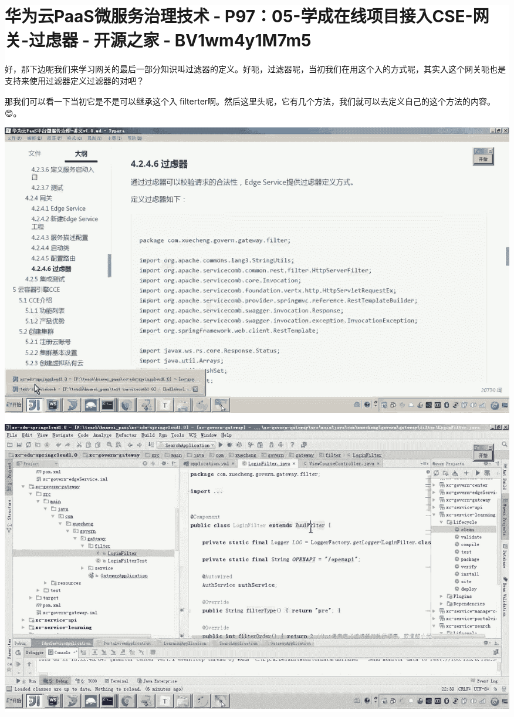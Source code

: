 # 华为云PaaS微服务治理技术 - P97：05-学成在线项目接入CSE-网关-过虑器 - 开源之家 - BV1wm4y1M7m5

好，那下边呢我们来学习网关的最后一部分知识叫过滤器的定义。好呃，过滤器呢，当初我们在用这个入的方式呢，其实入这个网关呃也是支持来使用过滤器定义过滤器的对吧？

那我们可以看一下当初它是不是可以继承这个入 filterter啊。然后这里头呢，它有几个方法，我们就可以去定义自己的这个方法的内容。😊。



![](img/3221dd2a304e3e802b061cc9a176d737_1.png)

![](img/3221dd2a304e3e802b061cc9a176d737_2.png)
